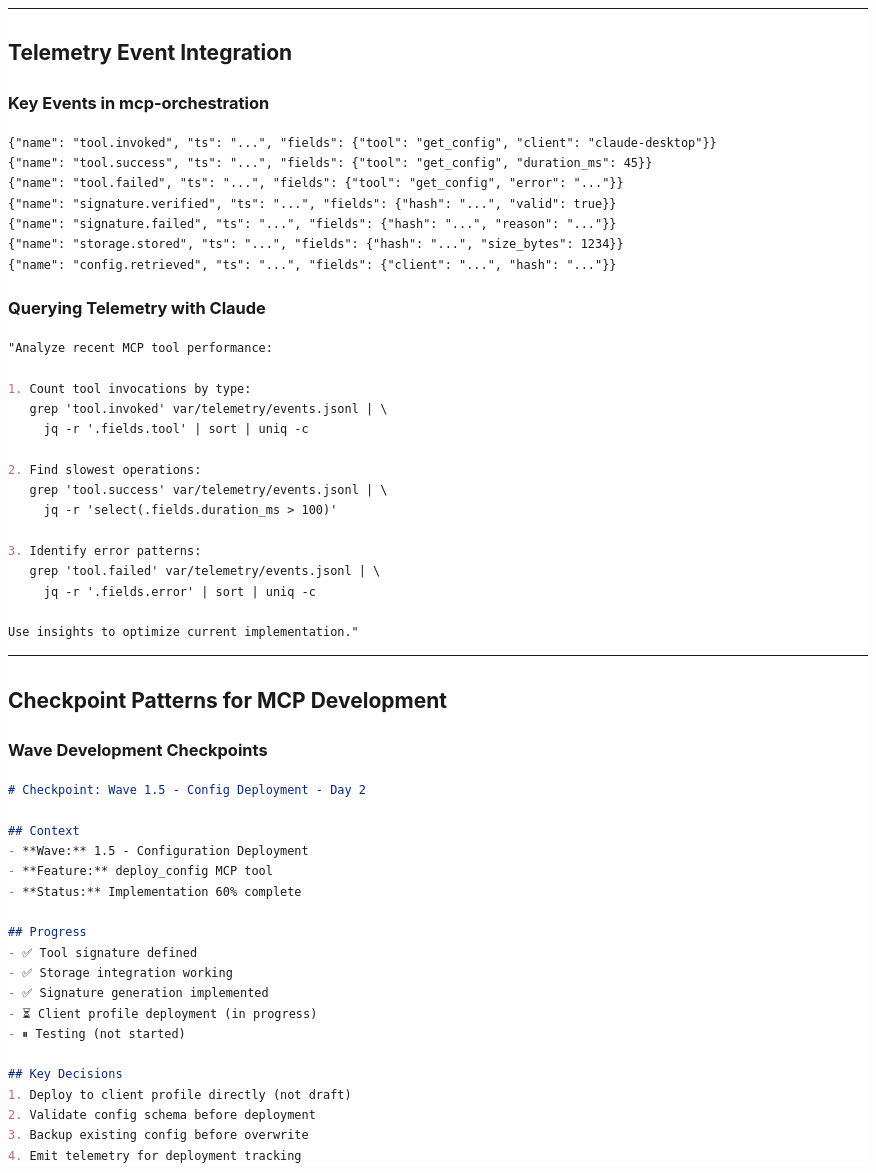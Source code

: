 ```markdown
```

---

## Telemetry Event Integration

### Key Events in mcp-orchestration

```jsonl
{"name": "tool.invoked", "ts": "...", "fields": {"tool": "get_config", "client": "claude-desktop"}}
{"name": "tool.success", "ts": "...", "fields": {"tool": "get_config", "duration_ms": 45}}
{"name": "tool.failed", "ts": "...", "fields": {"tool": "get_config", "error": "..."}}
{"name": "signature.verified", "ts": "...", "fields": {"hash": "...", "valid": true}}
{"name": "signature.failed", "ts": "...", "fields": {"hash": "...", "reason": "..."}}
{"name": "storage.stored", "ts": "...", "fields": {"hash": "...", "size_bytes": 1234}}
{"name": "config.retrieved", "ts": "...", "fields": {"client": "...", "hash": "..."}}
```

### Querying Telemetry with Claude

```markdown
"Analyze recent MCP tool performance:

1. Count tool invocations by type:
   grep 'tool.invoked' var/telemetry/events.jsonl | \
     jq -r '.fields.tool' | sort | uniq -c

2. Find slowest operations:
   grep 'tool.success' var/telemetry/events.jsonl | \
     jq -r 'select(.fields.duration_ms > 100)'

3. Identify error patterns:
   grep 'tool.failed' var/telemetry/events.jsonl | \
     jq -r '.fields.error' | sort | uniq -c

Use insights to optimize current implementation."
```

---

## Checkpoint Patterns for MCP Development

### Wave Development Checkpoints

```markdown
# Checkpoint: Wave 1.5 - Config Deployment - Day 2

## Context
- **Wave:** 1.5 - Configuration Deployment
- **Feature:** deploy_config MCP tool
- **Status:** Implementation 60% complete

## Progress
- ✅ Tool signature defined
- ✅ Storage integration working
- ✅ Signature generation implemented
- ⏳ Client profile deployment (in progress)
- ⏸ Testing (not started)

## Key Decisions
1. Deploy to client profile directly (not draft)
2. Validate config schema before deployment
3. Backup existing config before overwrite
4. Emit telemetry for deployment tracking
```